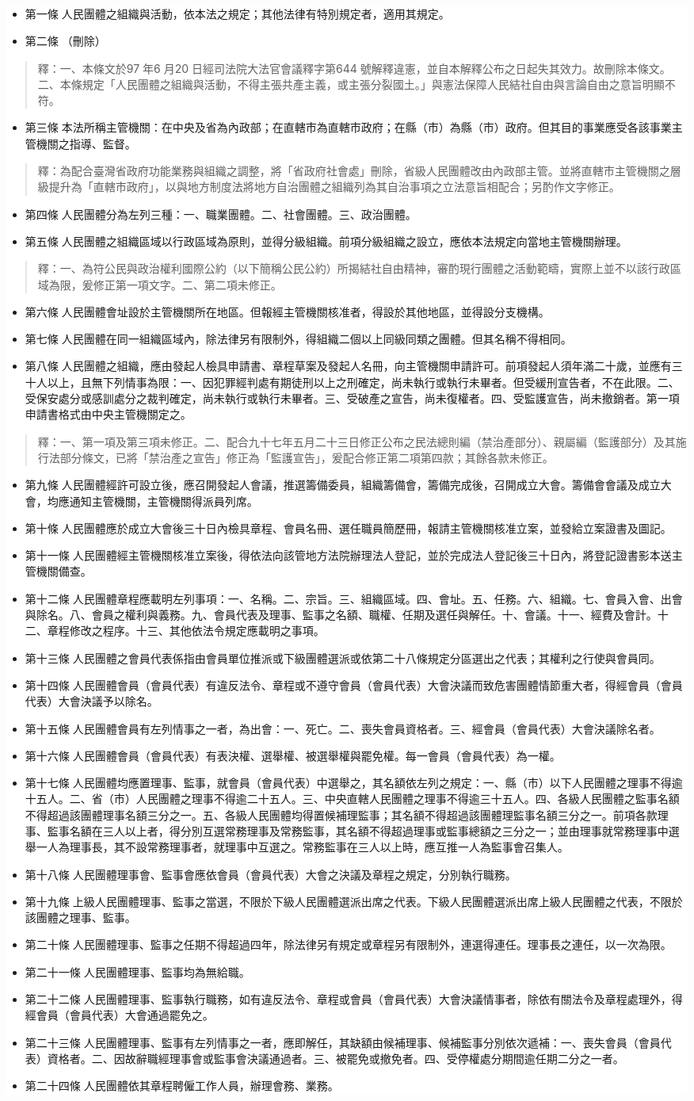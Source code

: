 * 第一條 人民團體之組織與活動，依本法之規定；其他法律有特別規定者，適用其規定。

* 第二條 （刪除）

> 釋：一、本條文於97 年6 月20 日經司法院大法官會議釋字第644 號解釋違憲，並自本解釋公布之日起失其效力。故刪除本條文。二、本條規定「人民團體之組織與活動，不得主張共產主義，或主張分裂國土。」與憲法保障人民結社自由與言論自由之意旨明顯不符。

* 第三條 本法所稱主管機關：在中央及省為內政部；在直轄市為直轄市政府；在縣（市）為縣（市）政府。但其目的事業應受各該事業主管機關之指導、監督。

> 釋：為配合臺灣省政府功能業務與組織之調整，將「省政府社會處」刪除，省級人民團體改由內政部主管。並將直轄市主管機關之層級提升為「直轄市政府」，以與地方制度法將地方自治團體之組織列為其自治事項之立法意旨相配合；另酌作文字修正。

* 第四條 人民團體分為左列三種：一、職業團體。二、社會團體。三、政治團體。

* 第五條 人民團體之組織區域以行政區域為原則，並得分級組織。前項分級組織之設立，應依本法規定向當地主管機關辦理。

> 釋：一、為符公民與政治權利國際公約（以下簡稱公民公約）所揭結社自由精神，審酌現行團體之活動範疇，實際上並不以該行政區域為限，爰修正第一項文字。二、第二項未修正。

* 第六條 人民團體會址設於主管機關所在地區。但報經主管機關核准者，得設於其他地區，並得設分支機構。

* 第七條 人民團體在同一組織區域內，除法律另有限制外，得組織二個以上同級同類之團體。但其名稱不得相同。

* 第八條 人民團體之組織，應由發起人檢具申請書、章程草案及發起人名冊，向主管機關申請許可。前項發起人須年滿二十歲，並應有三十人以上，且無下列情事為限：一、因犯罪經判處有期徒刑以上之刑確定，尚未執行或執行未畢者。但受緩刑宣告者，不在此限。二、受保安處分或感訓處分之裁判確定，尚未執行或執行未畢者。三、受破產之宣告，尚未復權者。四、受監護宣告，尚未撤銷者。第一項申請書格式由中央主管機關定之。

> 釋：一、第一項及第三項未修正。二、配合九十七年五月二十三日修正公布之民法總則編（禁治產部分）、親屬編（監護部分）及其施行法部分條文，已將「禁治產之宣告」修正為「監護宣告」，爰配合修正第二項第四款；其餘各款未修正。

* 第九條 人民團體經許可設立後，應召開發起人會議，推選籌備委員，組織籌備會，籌備完成後，召開成立大會。籌備會會議及成立大會，均應通知主管機關，主管機關得派員列席。

* 第十條 人民團體應於成立大會後三十日內檢具章程、會員名冊、選任職員簡歷冊，報請主管機關核准立案，並發給立案證書及圖記。

* 第十一條 人民團體經主管機關核准立案後，得依法向該管地方法院辦理法人登記，並於完成法人登記後三十日內，將登記證書影本送主管機關備查。

* 第十二條 人民團體章程應載明左列事項：一、名稱。二、宗旨。三、組織區域。四、會址。五、任務。六、組織。七、會員入會、出會與除名。八、會員之權利與義務。九、會員代表及理事、監事之名額、職權、任期及選任與解任。十、會議。十一、經費及會計。十二、章程修改之程序。十三、其他依法令規定應載明之事項。

* 第十三條 人民團體之會員代表係指由會員單位推派或下級團體選派或依第二十八條規定分區選出之代表；其權利之行使與會員同。

* 第十四條 人民團體會員（會員代表）有違反法令、章程或不遵守會員（會員代表）大會決議而致危害團體情節重大者，得經會員（會員代表）大會決議予以除名。

* 第十五條 人民團體會員有左列情事之一者，為出會：一、死亡。二、喪失會員資格者。三、經會員（會員代表）大會決議除名者。

* 第十六條 人民團體會員（會員代表）有表決權、選舉權、被選舉權與罷免權。每一會員（會員代表）為一權。

* 第十七條 人民團體均應置理事、監事，就會員（會員代表）中選舉之，其名額依左列之規定：一、縣（市）以下人民團體之理事不得逾十五人。二、省（市）人民團體之理事不得逾二十五人。三、中央直轄人民團體之理事不得逾三十五人。四、各級人民團體之監事名額不得超過該團體理事名額三分之一。五、各級人民團體均得置候補理監事；其名額不得超過該團體理監事名額三分之一。前項各款理事、監事名額在三人以上者，得分別互選常務理事及常務監事，其名額不得超過理事或監事總額之三分之一；並由理事就常務理事中選舉一人為理事長，其不設常務理事者，就理事中互選之。常務監事在三人以上時，應互推一人為監事會召集人。

* 第十八條 人民團體理事會、監事會應依會員（會員代表）大會之決議及章程之規定，分別執行職務。

* 第十九條 上級人民團體理事、監事之當選，不限於下級人民團體選派出席之代表。下級人民團體選派出席上級人民團體之代表，不限於該團體之理事、監事。

* 第二十條 人民團體理事、監事之任期不得超過四年，除法律另有規定或章程另有限制外，連選得連任。理事長之連任，以一次為限。

* 第二十一條 人民團體理事、監事均為無給職。

* 第二十二條 人民團體理事、監事執行職務，如有違反法令、章程或會員（會員代表）大會決議情事者，除依有關法令及章程處理外，得經會員（會員代表）大會通過罷免之。

* 第二十三條 人民團體理事、監事有左列情事之一者，應即解任，其缺額由候補理事、候補監事分別依次遞補：一、喪失會員（會員代表）資格者。二、因故辭職經理事會或監事會決議通過者。三、被罷免或撤免者。四、受停權處分期間逾任期二分之一者。

* 第二十四條 人民團體依其章程聘僱工作人員，辦理會務、業務。
